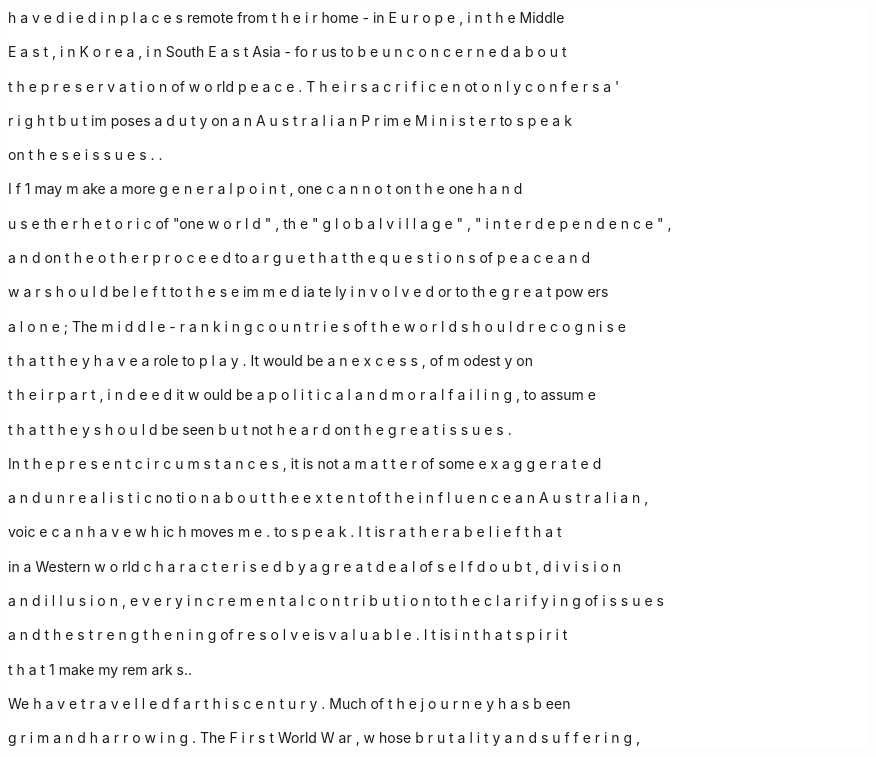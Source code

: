  h a v e  d i e d  i n  p l a c e s  remote from t h e i r  home -  in  E u r o p e ,  i n  t h e  Middle 

 E a s t ,  i n  K o r e a , i n  South E a s t  Asia -  fo r us to b e u n c o n c e r n e d  a b o u t  

 t h e  p r e s e r v a t i o n  of w o rld  p e a c e . T h e i r  s a c r i f i c e  n ot o n l y  c o n f e r s  a ' 

 r i g h t  b u t  im poses a d u t y  on a n  A u s t r a l i a n  P r im e M i n i s t e r  to s p e a k  

 on t h e s e  i s s u e s . .

 I f  1 may m ake a more g e n e r a l  p o i n t ,  one c a n n o t  on t h e  one h a n d  

 u s e  th e  r h e t o r i c  of "one w o r l d " , th e " g l o b a l  v i l l a g e " , " i n t e r d e p e n d e n c e " ,  

 a n d  on t h e  o t h e r  p r o c e e d  to a r g u e  t h a t  th e  q u e s t i o n s  of p e a c e  a n d  

 w a r  s h o u l d  be l e f t to t h e s e  im m e d ia te ly  i n v o l v e d  or to th e g r e a t  pow ers  

 a l o n e ;  The m i d d l e - r a n k i n g  c o u n t r i e s  of t h e  w o r l d  s h o u l d  r e c o g n i s e  

 t h a t  t h e y  h a v e  a role to p l a y . It would be a n  e x c e s s , of m odest y on 

 t h e i r  p a r t ,  i n d e e d  it w ould  be a  p o l i t i c a l  a n d  m o r a l f a i l i n g ,  to assum e 

 t h a t  t h e y  s h o u l d  be seen b u t  not h e a r d  on t h e  g r e a t  i s s u e s .

 In t h e  p r e s e n t  c i r c u m s t a n c e s , it is not a m a t t e r  of some e x a g g e r a t e d  

 a n d  u n r e a l i s t i c  no ti o n  a b o u t  t h e  e x t e n t  of t h e  i n f l u e n c e  a n  A u s t r a l i a n ,  

 voic e c a n  h a v e  w h ic h  moves m e . to s p e a k .  I t  is  r a t h e r  a b e l i e f  t h a t  

 in  a Western w o rld  c h a r a c t e r i s e d  b y  a g r e a t  d e a l  of s e l f  d o u b t , d i v i s i o n  

 a n d  i l l u s i o n , e v e r y  i n c r e m e n t a l  c o n t r i b u t i o n  to t h e  c l a r i f y i n g  of i s s u e s  

 a n d  t h e  s t r e n g t h e n i n g  of r e s o l v e  is v a l u a b l e . I t  is i n  t h a t  s p i r i t  

 t h a t  1 make my rem ark s..

 We h a v e  t r a v e l l e d  f a r  t h i s  c e n t u r y . Much of t h e  j o u r n e y  h a s  b een  

 g r i m  a n d  h a r r o w i n g . The F i r s t  World W ar , w hose  b r u t a l i t y  a n d  s u f f e r i n g ,  
